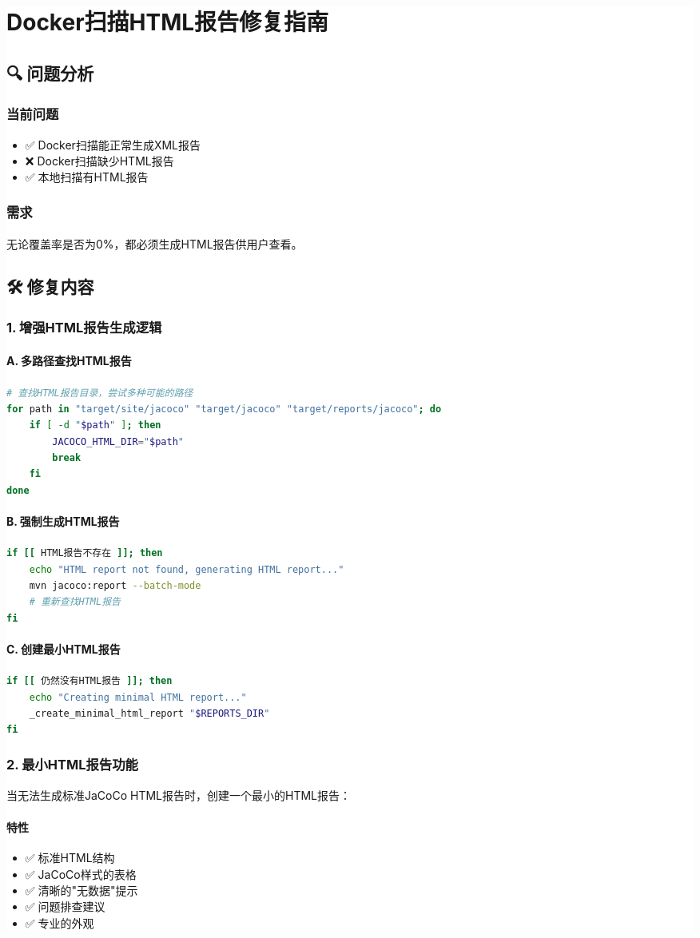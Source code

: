 # Docker扫描HTML报告修复指南

## 🔍 问题分析

### 当前问题
- ✅ Docker扫描能正常生成XML报告
- ❌ Docker扫描缺少HTML报告
- ✅ 本地扫描有HTML报告

### 需求
无论覆盖率是否为0%，都必须生成HTML报告供用户查看。

## 🛠️ 修复内容

### 1. 增强HTML报告生成逻辑

#### A. 多路径查找HTML报告
```bash
# 查找HTML报告目录，尝试多种可能的路径
for path in "target/site/jacoco" "target/jacoco" "target/reports/jacoco"; do
    if [ -d "$path" ]; then
        JACOCO_HTML_DIR="$path"
        break
    fi
done
```

#### B. 强制生成HTML报告
```bash
if [[ HTML报告不存在 ]]; then
    echo "HTML report not found, generating HTML report..."
    mvn jacoco:report --batch-mode
    # 重新查找HTML报告
fi
```

#### C. 创建最小HTML报告
```bash
if [[ 仍然没有HTML报告 ]]; then
    echo "Creating minimal HTML report..."
    _create_minimal_html_report "$REPORTS_DIR"
fi
```

### 2. 最小HTML报告功能

当无法生成标准JaCoCo HTML报告时，创建一个最小的HTML报告：

#### 特性
- ✅ 标准HTML结构
- ✅ JaCoCo样式的表格
- ✅ 清晰的"无数据"提示
- ✅ 问题排查建议
- ✅ 专业的外观
